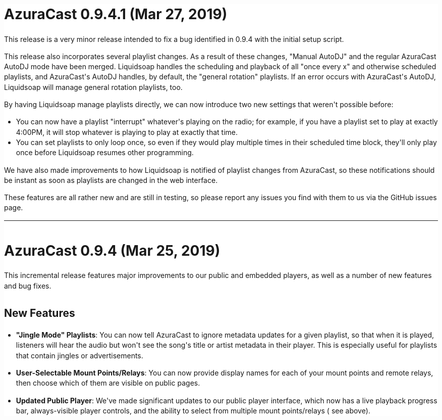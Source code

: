 
# AzuraCast 0.9.4.1 (Mar 27, 2019)

This release is a very minor release intended to fix a bug identified in 0.9.4 with the initial setup script.

This release also incorporates several playlist changes. As a result of these changes, "Manual AutoDJ" and the regular
AzuraCast AutoDJ mode have been merged. Liquidsoap handles the scheduling and playback of all "once every x" and
otherwise scheduled playlists, and AzuraCast's AutoDJ handles, by default, the "general rotation" playlists. If an error
occurs with AzuraCast's AutoDJ, Liquidsoap will manage general rotation playlists, too.

By having Liquidsoap manage playlists directly, we can now introduce two new settings that weren't possible before:

- You can now have a playlist "interrupt" whatever's playing on the radio; for example, if you have a playlist set to
  play at exactly 4:00PM, it will stop whatever is playing to play at exactly that time.
- You can set playlists to only loop once, so even if they would play multiple times in their scheduled time block,
  they'll only play once before Liquidsoap resumes other programming.

We have also made improvements to how Liquidsoap is notified of playlist changes from AzuraCast, so these notifications
should be instant as soon as playlists are changed in the web interface.

These features are all rather new and are still in testing, so please report any issues you find with them to us via the
GitHub issues page.

---

# AzuraCast 0.9.4 (Mar 25, 2019)

This incremental release features major improvements to our public and embedded players, as well as a number of new
features and bug fixes.

## New Features

- **"Jingle Mode" Playlists**: You can now tell AzuraCast to ignore metadata updates for a given playlist, so that when
  it is played, listeners will hear the audio but won't see the song's title or artist metadata in their player. This is
  especially useful for playlists that contain jingles or advertisements.

- **User-Selectable Mount Points/Relays**: You can now provide display names for each of your mount points and remote
  relays, then choose which of them are visible on public pages.

- **Updated Public Player**: We've made significant updates to our public player interface, which now has a live
  playback progress bar, always-visible player controls, and the ability to select from multiple mount points/relays (
  see above).
